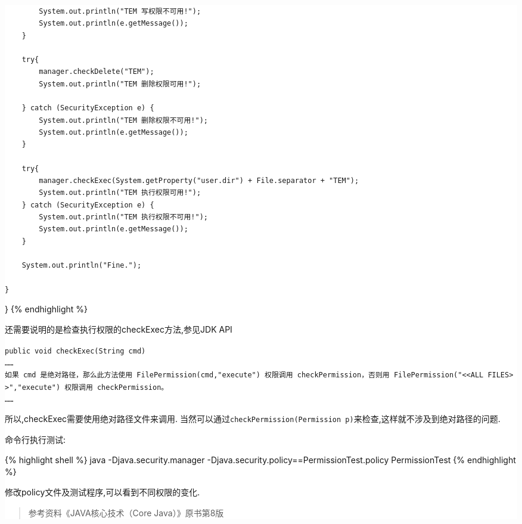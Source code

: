             System.out.println("TEM 写权限不可用!");
            System.out.println(e.getMessage());
        }

        try{
            manager.checkDelete("TEM");
            System.out.println("TEM 删除权限可用!");

        } catch (SecurityException e) {
            System.out.println("TEM 删除权限不可用!");
            System.out.println(e.getMessage());
        }

        try{
            manager.checkExec(System.getProperty("user.dir") + File.separator + "TEM");
            System.out.println("TEM 执行权限可用!");
        } catch (SecurityException e) {
            System.out.println("TEM 执行权限不可用!");
            System.out.println(e.getMessage());
        }

        System.out.println("Fine.");

    }
}
{% endhighlight %}


还需要说明的是检查执行权限的checkExec方法,参见JDK API

```
public void checkExec(String cmd)
……
如果 cmd 是绝对路径，那么此方法使用 FilePermission(cmd,"execute") 权限调用 checkPermission，否则用 FilePermission("<<ALL FILES>>","execute") 权限调用 checkPermission。
……
```

所以,checkExec需要使用绝对路径文件来调用.
当然可以通过`checkPermission(Permission p)`来检查,这样就不涉及到绝对路径的问题.

命令行执行测试:

{% highlight shell %}
java -Djava.security.manager -Djava.security.policy==PermissionTest.policy PermissionTest
{% endhighlight %}

修改policy文件及测试程序,可以看到不同权限的变化.

> 参考资料《JAVA核心技术（Core Java）》原书第8版
